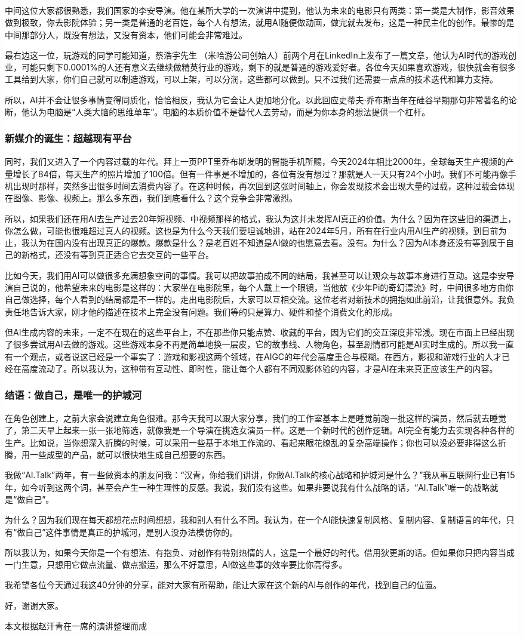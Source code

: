 中间这位大家都很熟悉，我们国家的李安导演。他在某所大学的一次演讲中提到，他认为未来的电影只有两类：第一类是大制作，影音效果做到极致，你去影院体验；另一类是普通的老百姓，每个人有想法，就用AI随便做动画，做完就去发布，这是一种民主化的创作。最惨的是中间那部分人，既没有想法，又没有资本，他们可能会非常难过。

最右边这一位，玩游戏的同学可能知道，蔡浩宇先生
（米哈游公司创始人）前两个月在LinkedIn上发布了一篇文章，他认为AI时代的游戏创业，可能只剩下0.0001%的人还有意义去继续做精英行业的游戏，剩下的就是普通的游戏爱好者。各位今天如果喜欢游戏，很快就会有很多工具给到大家，你们自己就可以制造游戏，可以上架，可以分润，这些都可以做到。只不过我们还需要一点点的技术迭代和算力支持。

所以，AI并不会让很多事情变得同质化，恰恰相反，我认为它会让人更加地分化。以此回应史蒂夫·乔布斯当年在硅谷早期那句非常著名的论断，他认为电脑是“人类大脑的思维单车”。电脑的本质价值不是替代人去劳动，而是为你本身的想法提供一个杠杆。

### 新媒介的诞生：超越现有平台

同时，我们又进入了一个内容过载的年代。拜上一页PPT里乔布斯发明的智能手机所赐，今天2024年相比2000年，全球每天生产视频的产量增长了84倍，每天生产的照片增加了100倍。但有一件事是不增加的，各位有没有想过？那就是人一天只有24个小时。我们不可能再像手机出现时那样，突然多出很多时间去消费内容了。在这种时候，再次回到这张时间轴上，你会发现技术会出现大量的过载，这种过载会体现在图像、影像、视频上。那么多东西，我们到底看什么？这个竞争会非常激烈。

所以，如果我们还在用AI去生产过去20年短视频、中视频那样的格式，我认为这并未发挥AI真正的价值。为什么？因为在这些旧的渠道上，你怎么做，可能也很难超过真人的视频。这也是为什么今天我们要坦诚地讲，站在2024年5月，所有在行业内用AI生产的视频，到目前为止，我认为在国内没有出现真正的爆款。爆款是什么？是老百姓不知道是AI做的也愿意去看。没有。为什么？因为AI本身还没有等到属于自己的新格式，还没有等到真正适合它去交互的一些平台。

比如今天，我们用AI可以做很多充满想象空间的事情。我可以把故事拍成不同的结局，我甚至可以让观众与故事本身进行互动。这是李安导演自己说的，他希望未来的电影是这样的：大家坐在电影院里，每个人戴上一个眼镜，当他放《少年Pi的奇幻漂流》时，中间很多地方由你自己做选择，每个人看到的结局都是不一样的。走出电影院后，大家可以互相交流。这位老者对新技术的拥抱如此前沿，让我很意外。我负责任地告诉大家，刚才他的描述在技术上完全没有问题。我们等的只是算力、硬件和整个消费文化的形成。

但AI生成内容的未来，一定不在现在的这些平台上，不在那些你只能点赞、收藏的平台，因为它们的交互深度非常浅。现在市面上已经出现了很多尝试用AI去做的游戏。这些游戏本身不再是简单地换一层皮，它的故事线、人物角色，甚至剧情都可能是AI实时生成的。所以我一直有一个观点，或者说这已经是一个事实了：游戏和影视这两个领域，在AIGC的年代会高度重合与模糊。在西方，影视和游戏行业的人才已经在高度流动了。所以我认为，这种带有互动性、即时性，能让每个人都有不同观影体验的内容，才是AI在未来真正应该生产的内容。

### 结语：做自己，是唯一的护城河

在角色创建上，之前大家会说建立角色很难。那今天我可以跟大家分享，我们的工作室基本上是睡觉前跑一批这样的演员，然后就去睡觉了，第二天早上起来一张一张地筛选，就像我是一个导演在挑选女演员一样。这是一个新时代的创作逻辑。AI完全有能力去实现各种各样的生产。比如说，当你想深入折腾的时候，可以采用一些基于本地工作流的、看起来眼花缭乱的复杂高端操作；你也可以没必要非得这么折腾，用一些成型的产品，就可以很快地生成自己想要的东西。

我做“AI.Talk”两年，有一些做资本的朋友问我：“汉青，你给我们讲讲，你做AI.Talk的核心战略和护城河是什么？”我从事互联网行业已有15年，如今听到这两个词，甚至会产生一种生理性的反感。我说，我们没有这些。如果非要说我有什么战略的话，“AI.Talk”唯一的战略就是“做自己”。

为什么？因为我们现在每天都想花点时间想想，我和别人有什么不同。我认为，在一个AI能快速复制风格、复制内容、复制语言的年代，只有“做自己”这件事情是真正的护城河，是别人没办法模仿你的。

所以我认为，如果今天你是一个有想法、有抱负、对创作有特别热情的人，这是一个最好的时代。借用狄更斯的话。但如果你只把内容当成一门生意，只想用它做点流量、做点搬运，那么不好意思，AI做这些事的效率要比你高得多。

我希望各位今天通过我这40分钟的分享，能对大家有所帮助，能让大家在这个新的AI与创作的年代，找到自己的位置。

好，谢谢大家。

本文根据赵汗青在一席的演讲整理而成